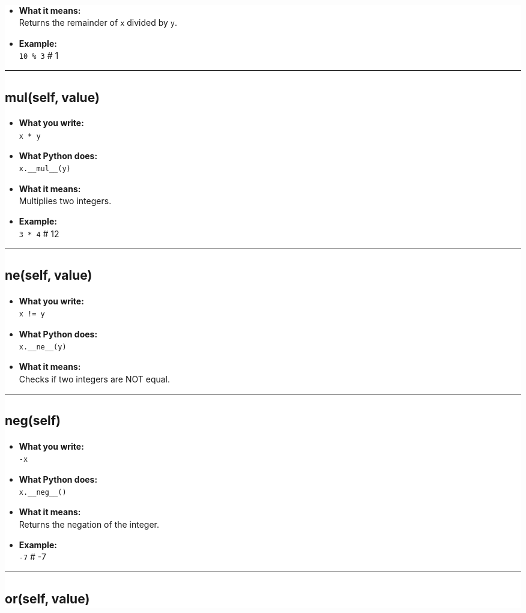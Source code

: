 - **What it means:**  
    Returns the remainder of `x` divided by `y`.

- **Example:**  
    `10 % 3`    # 1

---

## __mul__(self, value)

- **What you write:**  
    `x * y`

- **What Python does:**  
    `x.__mul__(y)`

- **What it means:**  
    Multiplies two integers.

- **Example:**  
    `3 * 4`    # 12

---

## __ne__(self, value)

- **What you write:**  
    `x != y`

- **What Python does:**  
    `x.__ne__(y)`

- **What it means:**  
    Checks if two integers are NOT equal.

---

## __neg__(self)

- **What you write:**  
    `-x`

- **What Python does:**  
    `x.__neg__()`

- **What it means:**  
    Returns the negation of the integer.

- **Example:**  
    `-7`    # -7

---

## __or__(self, value)
